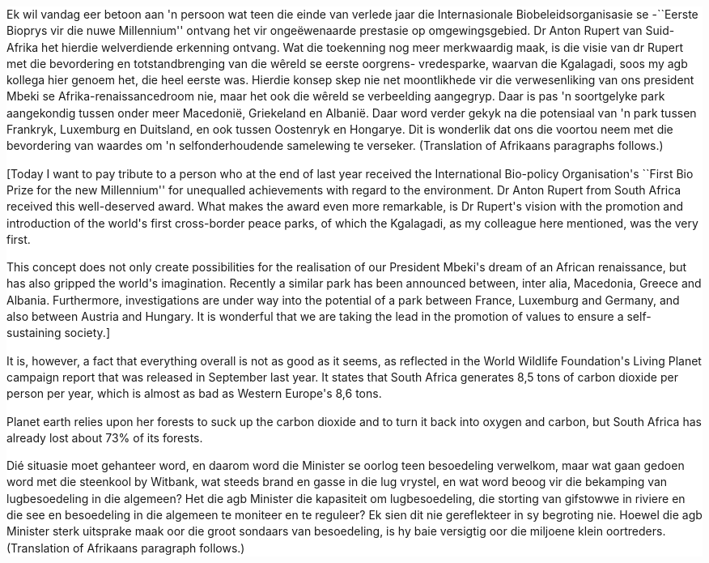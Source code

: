 Ek wil vandag eer betoon aan 'n persoon wat teen die einde van verlede jaar
die Internasionale Biobeleidsorganisasie se -``Eerste Bioprys vir die nuwe
Millennium'' ontvang het vir ongeëwenaarde prestasie op omgewingsgebied. Dr
Anton Rupert van Suid-Afrika het hierdie welverdiende erkenning ontvang.
Wat die toekenning nog meer merkwaardig maak, is die visie van dr Rupert
met die bevordering en totstandbrenging van die wêreld se eerste oorgrens-
vredesparke, waarvan die Kgalagadi, soos my agb kollega hier genoem het,
die heel eerste was.
Hierdie konsep skep nie net moontlikhede vir die verwesenliking van ons
president Mbeki se Afrika-renaissancedroom nie, maar het ook die wêreld se
verbeelding aangegryp. Daar is pas 'n soortgelyke park aangekondig tussen
onder meer Macedonië, Griekeland en Albanië. Daar word verder gekyk na die
potensiaal van 'n park tussen Frankryk, Luxemburg en Duitsland, en ook
tussen Oostenryk en Hongarye. Dit is wonderlik dat ons die voortou neem met
die bevordering van waardes om 'n selfonderhoudende samelewing te verseker.
(Translation of Afrikaans paragraphs follows.)

[Today I want to pay tribute to a person who at the end of last year
received the International Bio-policy Organisation's ``First Bio Prize for
the new Millennium'' for unequalled achievements with regard to the
environment. Dr Anton Rupert from South Africa received this well-deserved
award. What makes the award even more remarkable, is Dr Rupert's vision
with the promotion and introduction of the world's first cross-border peace
parks, of which the Kgalagadi, as my colleague here mentioned, was the very
first.

This concept does not only create possibilities for the realisation of our
President Mbeki's dream of an African renaissance, but has also gripped the
world's imagination. Recently a similar park has been announced between,
inter alia, Macedonia, Greece and Albania. Furthermore, investigations are
under way into the potential of a park between France, Luxemburg and
Germany, and also between Austria and Hungary. It is wonderful that we are
taking the lead in the promotion of values to ensure a self-sustaining
society.]

It is, however, a fact that everything overall is not as good as it seems,
as reflected in the World Wildlife Foundation's Living Planet campaign
report that was released in September last year. It states that South
Africa generates 8,5 tons of carbon dioxide per person per year, which is
almost as bad as Western Europe's 8,6 tons.

Planet earth relies upon her forests to suck up the carbon dioxide and to
turn it back into oxygen and carbon, but South Africa has already lost
about 73% of its forests.

Dié situasie moet gehanteer word, en daarom word die Minister se oorlog
teen besoedeling verwelkom, maar wat gaan gedoen word met die steenkool by
Witbank, wat steeds brand en gasse in die lug vrystel, en wat word beoog
vir die bekamping van lugbesoedeling in die algemeen? Het die agb Minister
die kapasiteit om lugbesoedeling, die storting van gifstowwe in riviere en
die see en besoedeling in die algemeen te moniteer en te reguleer? Ek sien
dit nie gereflekteer in sy begroting nie. Hoewel die agb Minister sterk
uitsprake maak oor die groot sondaars van besoedeling, is hy baie versigtig
oor die miljoene klein oortreders. (Translation of Afrikaans paragraph
follows.)
